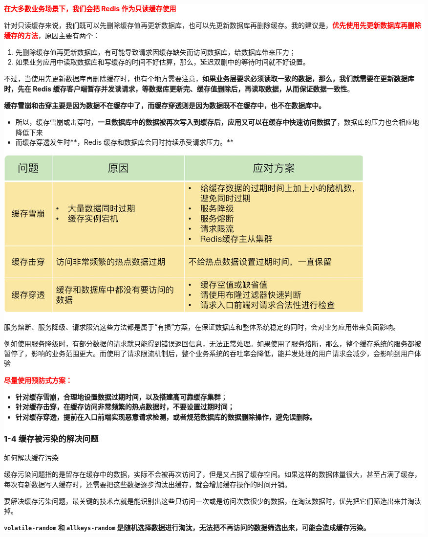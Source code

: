 **<span style="color:red">在大多数业务场景下，我们会把 Redis 作为只读缓存使用</span>**

针对只读缓存来说，我们既可以先删除缓存值再更新数据库，也可以先更新数据库再删除缓存。我的建议是，**<span style="color:red">优先使用先更新数据库再删除缓存的方法</span>**，原因主要有两个：

1. 先删除缓存值再更新数据库，有可能导致请求因缓存缺失而访问数据库，给数据库带来压力；
2. 如果业务应用中读取数据库和写缓存的时间不好估算，那么，延迟双删中的等待时间就不好设置。

不过，当使用先更新数据库再删除缓存时，也有个地方需要注意，**如果业务层要求必须读取一致的数据，那么，我们就需要在更新数据库时，先在 Redis 缓存客户端暂存并发读请求，等数据库更新完、缓存值删除后，再读取数据，从而保证数据一致性**。

**缓存雪崩和击穿主要是因为数据不在缓存中了，而缓存穿透则是因为数据既不在缓存中，也不在数据库中。**

* 所以，缓存雪崩或击穿时，**一旦数据库中的数据被再次写入到缓存后，应用又可以在缓存中快速访问数据了**，数据库的压力也会相应地降低下来
* 而缓存穿透发生时**，Redis 缓存和数据库会同时持续承受请求压力。**

![Alt Image Text](../images/chap5_3_16.png "Body image")

服务熔断、服务降级、请求限流这些方法都是属于“有损”方案，在保证数据库和整体系统稳定的同时，会对业务应用带来负面影响。

例如使用服务降级时，有部分数据的请求就只能得到错误返回信息，无法正常处理。如果使用了服务熔断，那么，整个缓存系统的服务都被暂停了，影响的业务范围更大。而使用了请求限流机制后，整个业务系统的吞吐率会降低，能并发处理的用户请求会减少，会影响到用户体验

**<span style="color:red">尽量使用预防式方案：</span>**


* **针对缓存雪崩，合理地设置数据过期时间，以及搭建高可靠缓存集群**；
* **针对缓存击穿，在缓存访问非常频繁的热点数据时，不要设置过期时间；**
* **针对缓存穿透，提前在入口前端实现恶意请求检测，或者规范数据库的数据删除操作，避免误删除。**

### **1-4 缓存被污染的解决问题**

如何解决缓存污染

缓存污染问题指的是留存在缓存中的数据，实际不会被再次访问了，但是又占据了缓存空间。如果这样的数据体量很大，甚至占满了缓存，每次有新数据写入缓存时，还需要把这些数据逐步淘汰出缓存，就会增加缓存操作的时间开销。

要解决缓存污染问题，最关键的技术点就是能识别出这些只访问一次或是访问次数很少的数据，在淘汰数据时，优先把它们筛选出来并淘汰掉。


**`volatile-random` 和 `allkeys-random` 是随机选择数据进行淘汰，无法把不再访问的数据筛选出来，可能会造成缓存污染。**
